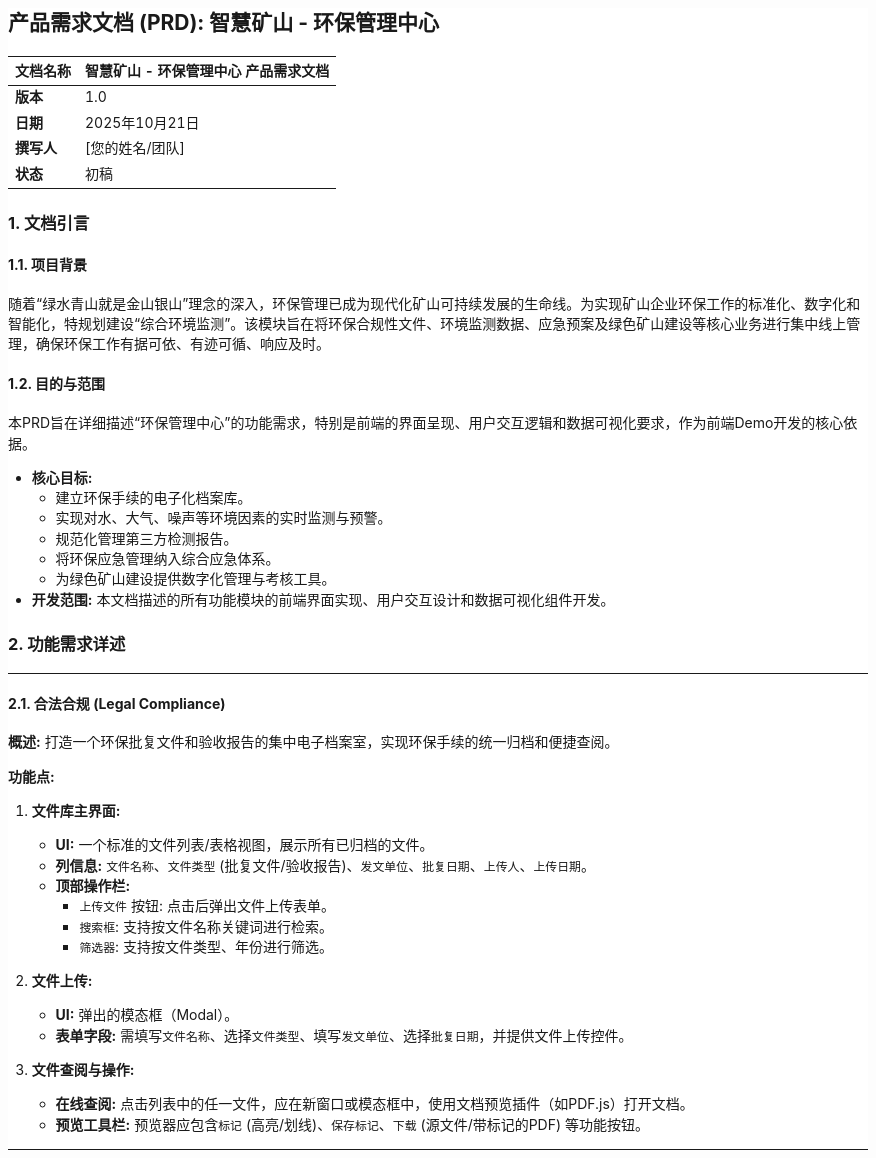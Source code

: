 
## **产品需求文档 (PRD): 智慧矿山 - 环保管理中心**

| **文档名称** | 智慧矿山 - 环保管理中心 产品需求文档 |
| :--- | :--- |
| **版本** | 1.0 |
| **日期** | 2025年10月21日 |
| **撰写人** | [您的姓名/团队] |
| **状态** | 初稿 |

### **1. 文档引言**

#### **1.1. 项目背景**
随着“绿水青山就是金山银山”理念的深入，环保管理已成为现代化矿山可持续发展的生命线。为实现矿山企业环保工作的标准化、数字化和智能化，特规划建设“综合环境监测”。该模块旨在将环保合规性文件、环境监测数据、应急预案及绿色矿山建设等核心业务进行集中线上管理，确保环保工作有据可依、有迹可循、响应及时。

#### **1.2. 目的与范围**
本PRD旨在详细描述“环保管理中心”的功能需求，特别是前端的界面呈现、用户交互逻辑和数据可视化要求，作为前端Demo开发的核心依据。

*   **核心目标:**
    *   建立环保手续的电子化档案库。
    *   实现对水、大气、噪声等环境因素的实时监测与预警。
    *   规范化管理第三方检测报告。
    *   将环保应急管理纳入综合应急体系。
    *   为绿色矿山建设提供数字化管理与考核工具。
*   **开发范围:** 本文档描述的所有功能模块的前端界面实现、用户交互设计和数据可视化组件开发。

### **2. 功能需求详述**

---

#### **2.1. 合法合规 (Legal Compliance)**

**概述:** 打造一个环保批复文件和验收报告的集中电子档案室，实现环保手续的统一归档和便捷查阅。

**功能点:**

1.  **文件库主界面:**
    *   **UI:** 一个标准的文件列表/表格视图，展示所有已归档的文件。
    *   **列信息:** `文件名称`、`文件类型` (批复文件/验收报告)、`发文单位`、`批复日期`、`上传人`、`上传日期`。
    *   **顶部操作栏:**
        *   `上传文件` 按钮: 点击后弹出文件上传表单。
        *   `搜索框`: 支持按文件名称关键词进行检索。
        *   `筛选器`: 支持按文件类型、年份进行筛选。

2.  **文件上传:**
    *   **UI:** 弹出的模态框（Modal）。
    *   **表单字段:** 需填写`文件名称`、选择`文件类型`、填写`发文单位`、选择`批复日期`，并提供文件上传控件。

3.  **文件查阅与操作:**
    *   **在线查阅:** 点击列表中的任一文件，应在新窗口或模态框中，使用文档预览插件（如PDF.js）打开文档。
    *   **预览工具栏:** 预览器应包含`标记` (高亮/划线)、`保存标记`、`下载` (源文件/带标记的PDF) 等功能按钮。

---